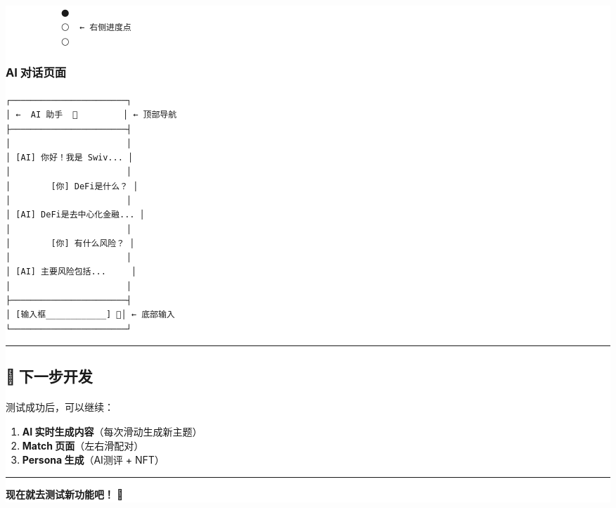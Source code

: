 ```
           ⚫
           ⚪  ← 右侧进度点
           ⚪
```

### AI 对话页面
```
┌───────────────────────┐
│ ←  AI 助手  🤖         │ ← 顶部导航
├───────────────────────┤
│                       │
│ [AI] 你好！我是 Swiv... │
│                       │
│        [你] DeFi是什么？ │
│                       │
│ [AI] DeFi是去中心化金融... │
│                       │
│        [你] 有什么风险？ │
│                       │
│ [AI] 主要风险包括...     │
│                       │
├───────────────────────┤
│ [输入框____________] 🚀│ ← 底部输入
└───────────────────────┘
```

---

## 🚀 下一步开发

测试成功后，可以继续：
1. **AI 实时生成内容**（每次滑动生成新主题）
2. **Match 页面**（左右滑配对）
3. **Persona 生成**（AI测评 + NFT）

---

**现在就去测试新功能吧！** 🎉


